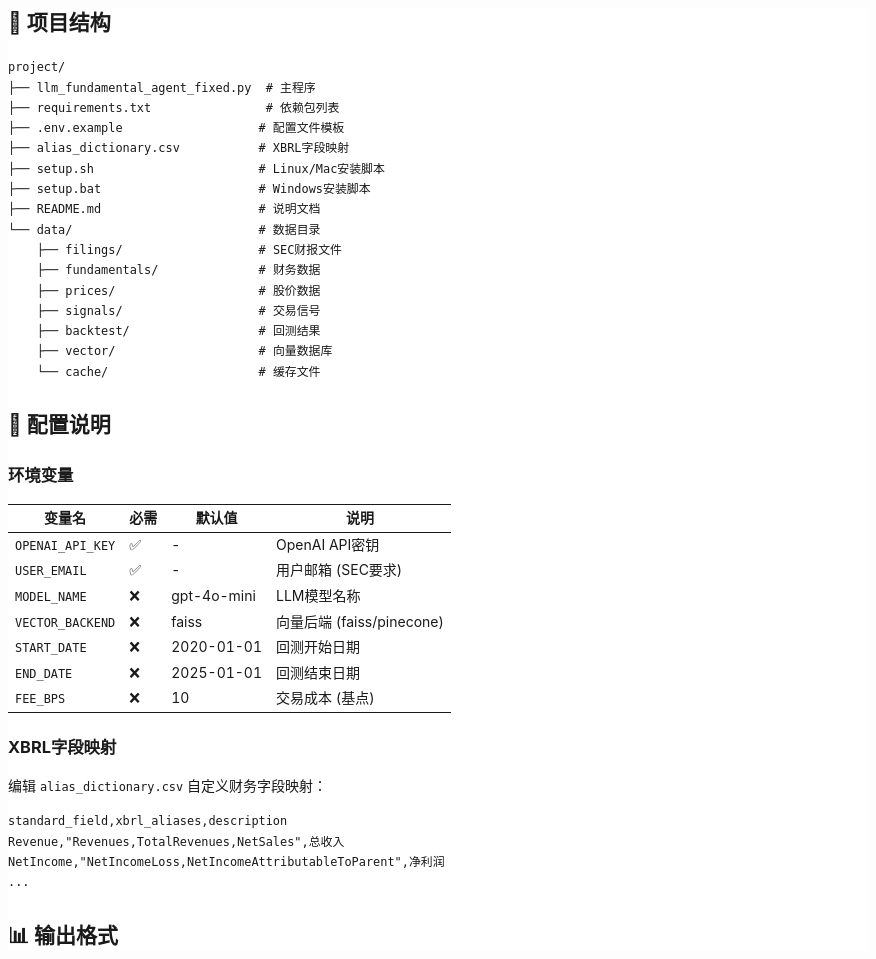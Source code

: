 ## 📁 项目结构

```
project/
├── llm_fundamental_agent_fixed.py  # 主程序
├── requirements.txt                # 依赖包列表
├── .env.example                   # 配置文件模板
├── alias_dictionary.csv           # XBRL字段映射
├── setup.sh                       # Linux/Mac安装脚本
├── setup.bat                      # Windows安装脚本
├── README.md                      # 说明文档
└── data/                          # 数据目录
    ├── filings/                   # SEC财报文件
    ├── fundamentals/              # 财务数据
    ├── prices/                    # 股价数据
    ├── signals/                   # 交易信号
    ├── backtest/                  # 回测结果
    ├── vector/                    # 向量数据库
    └── cache/                     # 缓存文件
```

## 🔧 配置说明

### 环境变量

| 变量名 | 必需 | 默认值 | 说明 |
|--------|------|--------|------|
| `OPENAI_API_KEY` | ✅ | - | OpenAI API密钥 |
| `USER_EMAIL` | ✅ | - | 用户邮箱 (SEC要求) |
| `MODEL_NAME` | ❌ | gpt-4o-mini | LLM模型名称 |
| `VECTOR_BACKEND` | ❌ | faiss | 向量后端 (faiss/pinecone) |
| `START_DATE` | ❌ | 2020-01-01 | 回测开始日期 |
| `END_DATE` | ❌ | 2025-01-01 | 回测结束日期 |
| `FEE_BPS` | ❌ | 10 | 交易成本 (基点) |

### XBRL字段映射

编辑 `alias_dictionary.csv` 自定义财务字段映射：

```csv
standard_field,xbrl_aliases,description
Revenue,"Revenues,TotalRevenues,NetSales",总收入
NetIncome,"NetIncomeLoss,NetIncomeAttributableToParent",净利润
...
```

## 📊 输出格式
